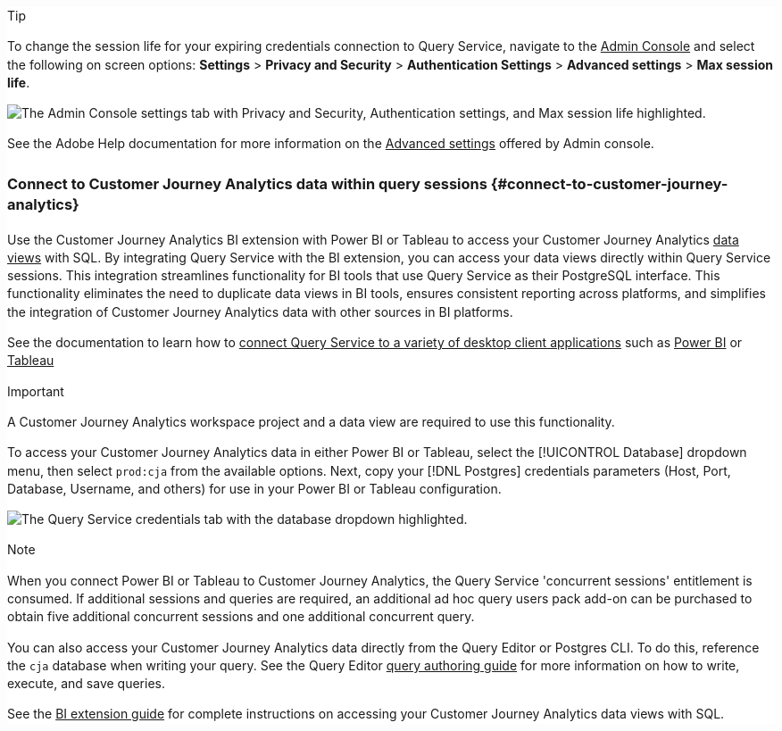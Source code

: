 >[!TIP]
>
>To change the session life for your expiring credentials connection to Query Service, navigate to the [Admin Console](https://adminconsole.adobe.com/) and select the following on screen options: **Settings** > **Privacy and Security** > **Authentication Settings** > **Advanced settings** > **Max session life**.
>
>![The Admin Console settings tab with Privacy and Security, Authentication settings, and Max session life highlighted.](../images/ui/credentials/max-session-life.png)
>
>See the Adobe Help documentation for more information on the [Advanced settings](https://helpx.adobe.com/enterprise/using/authentication-settings.html#advanced-settings) offered by Admin console.

### Connect to Customer Journey Analytics data within query sessions {#connect-to-customer-journey-analytics}

Use the Customer Journey Analytics BI extension with Power BI or Tableau to access your Customer Journey Analytics [data views](https://experienceleague.adobe.com/en/docs/analytics-platform/using/cja-dataviews/data-views) with SQL. By integrating Query Service with the BI extension, you can access your data views directly within Query Service sessions. This integration streamlines functionality for BI tools that use Query Service as their PostgreSQL interface. This functionality eliminates the need to duplicate data views in BI tools, ensures consistent reporting across platforms, and simplifies the integration of Customer Journey Analytics data with other sources in BI platforms.

See the documentation to learn how to [connect Query Service to a variety of desktop client applications](../clients/overview.md) such as [Power BI](../clients/power-bi.md) or [Tableau](../clients/tableau.md)

>[!IMPORTANT]
>
>A Customer Journey Analytics workspace project and a data view are required to use this functionality.

To access your Customer Journey Analytics data in either Power BI or Tableau, select the [!UICONTROL Database] dropdown menu, then select `prod:cja` from the available options. Next, copy your [!DNL Postgres] credentials parameters (Host, Port, Database, Username, and others) for use in your Power BI or Tableau configuration. 

![The Query Service credentials tab with the database dropdown highlighted.](../images/ui/credentials/database-dropdown.png)

>[!NOTE]
>
>When you connect Power BI or Tableau to Customer Journey Analytics, the Query Service 'concurrent sessions' entitlement is consumed. If additional sessions and queries are required, an additional ad hoc query users pack add-on can be purchased to obtain five additional concurrent sessions and one additional concurrent query.

You can also access your Customer Journey Analytics data directly from the Query Editor or Postgres CLI. To do this, reference the `cja` database when writing your query. See the Query Editor [query authoring guide](./user-guide.md#query-authoring) for more information on how to write, execute, and save queries. 

See the [BI extension guide](https://experienceleague.adobe.com/en/docs/analytics-platform/using/cja-dataviews/bi-extension) for complete instructions on accessing your Customer Journey Analytics data views with SQL.
